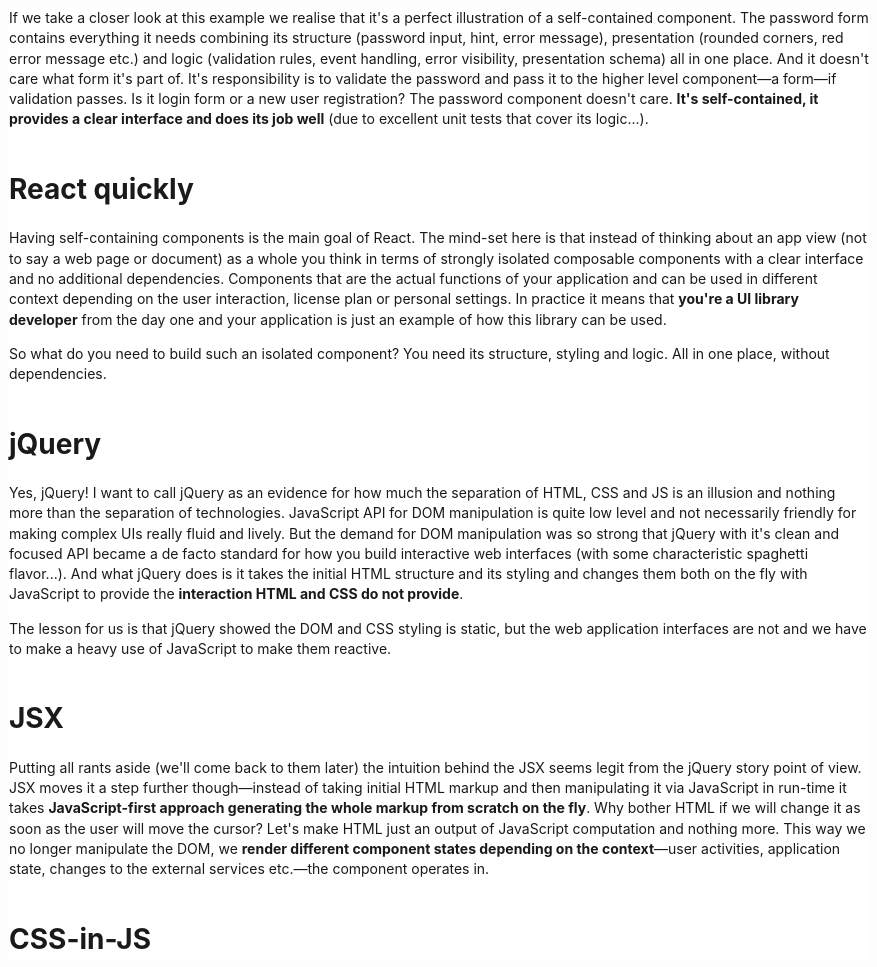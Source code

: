 If we take a closer look at this example we realise that it's a perfect illustration of a self-contained component. The password form contains everything it needs combining its structure (password input, hint, error message), presentation (rounded corners, red error message etc.) and logic (validation rules, event handling, error visibility, presentation schema) all in one place. And it doesn't care what form it's part of. It's responsibility is to validate the password and pass it to the higher level component—a form—if validation passes. Is it login form or a new user registration? The password component doesn't care. **It's self-contained, it provides a clear interface and does its job well** (due to excellent unit tests that cover its logic...). 


# React quickly

Having self-containing components is the main goal of React. The mind-set here is that instead of thinking about an app view (not to say a web page or  document) as a whole you think in terms of strongly isolated composable components with a clear interface and no additional dependencies. Components that are the actual functions of your application and can be used in different context depending on the user interaction, license plan or personal settings. In practice it means that **you're a UI library developer** from the day one and your application is just an example of how this library can be used. 

So what do you need to build such an isolated component? You need its structure, styling and logic. All in one place, without dependencies. 


# jQuery

Yes, jQuery! I want to call jQuery as an evidence for how much the separation of HTML, CSS and JS is an illusion and nothing more than the separation of technologies. JavaScript API for DOM manipulation is quite low level and not necessarily friendly for making complex UIs really fluid and lively. But the demand for DOM manipulation was so strong that jQuery with it's clean and focused API became a de facto standard for how you build interactive web interfaces (with some characteristic spaghetti flavor...). And what jQuery does is it takes the initial HTML structure and its styling and changes them both on the fly with JavaScript to provide the **interaction HTML and CSS do not provide**. 

The lesson for us is that jQuery showed the DOM and CSS styling is static, but the web application interfaces are not and we have to make a heavy use of JavaScript to make them reactive. 


# JSX

Putting all rants aside (we'll come back to them later) the intuition behind the JSX seems legit from the jQuery story point of view. JSX moves it a step further though—instead of taking initial HTML markup and then manipulating it via JavaScript in run-time it takes **JavaScript-first approach generating the whole markup from scratch on the fly**. Why bother HTML if we will change it as soon as the user will move the cursor? Let's make HTML just an output of JavaScript computation and nothing more. This way we no longer manipulate the DOM, we **render different component states depending on the context**—user activities, application state, changes to the external services etc.—the component operates in. 


# CSS-in-JS
